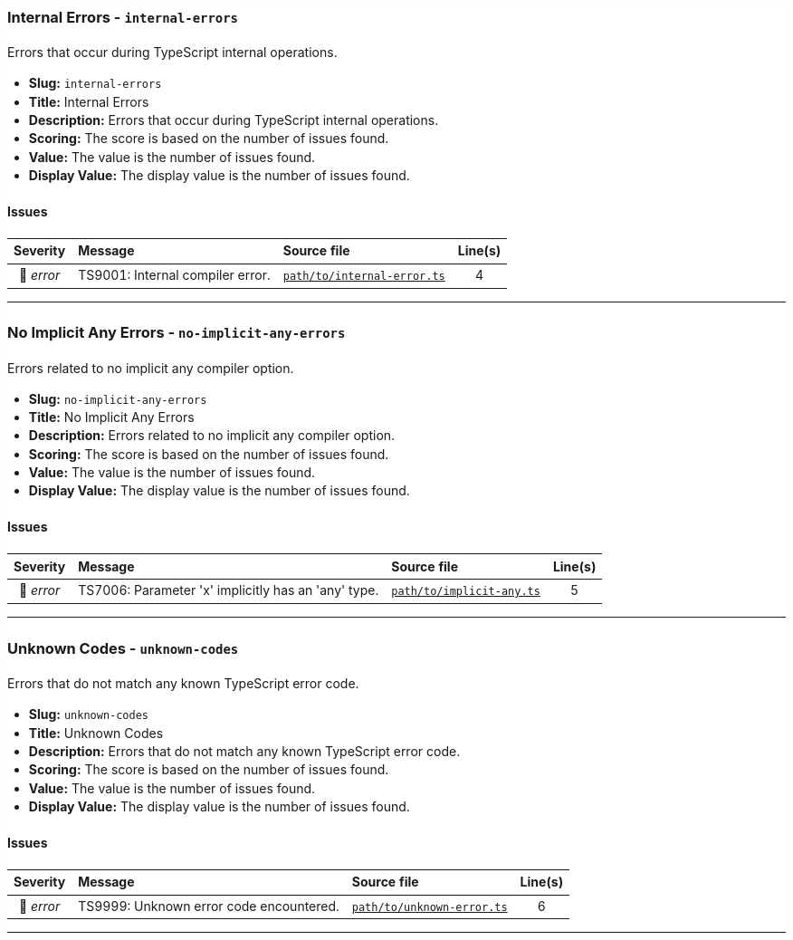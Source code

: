 
### Internal Errors - `internal-errors`

Errors that occur during TypeScript internal operations.

- **Slug:** `internal-errors`
- **Title:** Internal Errors
- **Description:** Errors that occur during TypeScript internal operations.
- **Scoring:** The score is based on the number of issues found.
- **Value:** The value is the number of issues found.
- **Display Value:** The display value is the number of issues found.

#### Issues

|  Severity  | Message                          | Source file                                                 | Line(s) |
| :--------: | :------------------------------- | :---------------------------------------------------------- | :-----: |
| 🚨 _error_ | TS9001: Internal compiler error. | [`path/to/internal-error.ts`](../path/to/internal-error.ts) |    4    |

---

### No Implicit Any Errors - `no-implicit-any-errors`

Errors related to no implicit any compiler option.

- **Slug:** `no-implicit-any-errors`
- **Title:** No Implicit Any Errors
- **Description:** Errors related to no implicit any compiler option.
- **Scoring:** The score is based on the number of issues found.
- **Value:** The value is the number of issues found.
- **Display Value:** The display value is the number of issues found.

#### Issues

|  Severity  | Message                                             | Source file                                             | Line(s) |
| :--------: | :-------------------------------------------------- | :------------------------------------------------------ | :-----: |
| 🚨 _error_ | TS7006: Parameter 'x' implicitly has an 'any' type. | [`path/to/implicit-any.ts`](../path/to/implicit-any.ts) |    5    |

---

### Unknown Codes - `unknown-codes`

Errors that do not match any known TypeScript error code.

- **Slug:** `unknown-codes`
- **Title:** Unknown Codes
- **Description:** Errors that do not match any known TypeScript error code.
- **Scoring:** The score is based on the number of issues found.
- **Value:** The value is the number of issues found.
- **Display Value:** The display value is the number of issues found.

#### Issues

|  Severity  | Message                                 | Source file                                               | Line(s) |
| :--------: | :-------------------------------------- | :-------------------------------------------------------- | :-----: |
| 🚨 _error_ | TS9999: Unknown error code encountered. | [`path/to/unknown-error.ts`](../path/to/unknown-error.ts) |    6    |

---